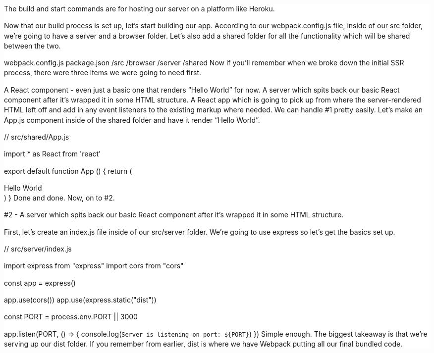 The build and start commands are for hosting our server on a platform like Heroku.

Now that our build process is set up, let’s start building our app. According to our webpack.config.js file, inside of our src folder, we’re going to have a server and a browser folder. Let’s also add a shared folder for all the functionality which will be shared between the two.

webpack.config.js
package.json
/src
  /browser
  /server
  /shared
Now if you’ll remember when we broke down the initial SSR process, there were three items we were going to need first.

A React component - even just a basic one that renders “Hello World” for now.
A server which spits back our basic React component after it’s wrapped it in some HTML structure.
A React app which is going to pick up from where the server-rendered HTML left off and add in any event listeners to the existing markup where needed.
We can handle #1 pretty easily. Let’s make an App.js component inside of the shared folder and have it render “Hello World”.

// src/shared/App.js

import * as React from 'react'

export default function App () {
  return (
    <div>
      Hello World
    </div>
  )
}
Done and done. Now, on to #2.

#2 - A server which spits back our basic React component after it’s wrapped it in some HTML structure.

First, let’s create an index.js file inside of our src/server folder. We’re going to use express so let’s get the basics set up.

// src/server/index.js

import express from "express"
import cors from "cors"

const app = express()

app.use(cors())
app.use(express.static("dist"))

const PORT = process.env.PORT || 3000

app.listen(PORT, () => {
  console.log(`Server is listening on port: ${PORT}`)
})
Simple enough. The biggest takeaway is that we’re serving up our dist folder. If you remember from earlier, dist is where we have Webpack putting all our final bundled code.
